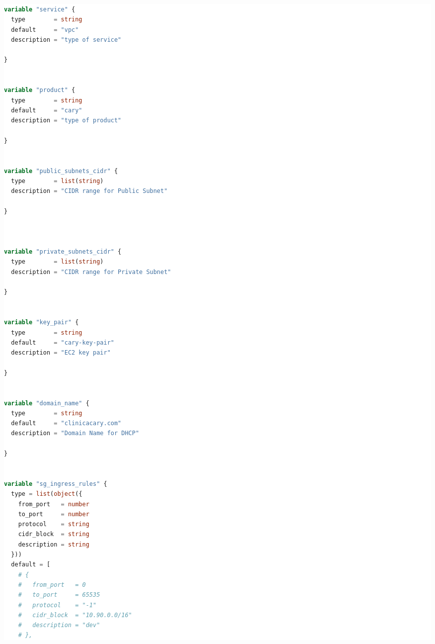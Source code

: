 ```terraform
variable "service" {
  type        = string
  default     = "vpc"
  description = "type of service"

}


variable "product" {
  type        = string
  default     = "cary"
  description = "type of product"

}


variable "public_subnets_cidr" {
  type        = list(string)
  description = "CIDR range for Public Subnet"

}



variable "private_subnets_cidr" {
  type        = list(string)
  description = "CIDR range for Private Subnet"

}


variable "key_pair" {
  type        = string
  default     = "cary-key-pair"
  description = "EC2 key pair"

}


variable "domain_name" {
  type        = string
  default     = "clinicacary.com"
  description = "Domain Name for DHCP"

}


variable "sg_ingress_rules" {
  type = list(object({
    from_port   = number
    to_port     = number
    protocol    = string
    cidr_block  = string
    description = string
  }))
  default = [
    # {
    #   from_port   = 0
    #   to_port     = 65535
    #   protocol    = "-1"
    #   cidr_block  = "10.90.0.0/16"
    #   description = "dev"
    # },
```